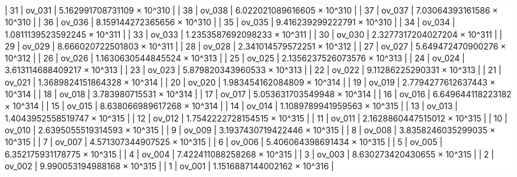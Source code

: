 | 31 | ov_031 | 5.162991708731109 × 10^310 |
| 38 | ov_038 | 6.022021089616605 × 10^310 |
| 37 | ov_037 | 7.03064393161586 × 10^310 |
| 36 | ov_036 | 8.159144272365656 × 10^310 |
| 35 | ov_035 | 9.416239299222791 × 10^310 |
| 34 | ov_034 | 1.0811139523592245 × 10^311 |
| 33 | ov_033 | 1.2353587692098233 × 10^311 |
| 30 | ov_030 | 2.3277317204027204 × 10^311 |
| 29 | ov_029 | 8.666020722501803 × 10^311 |
| 28 | ov_028 | 2.341014579572251 × 10^312 |
| 27 | ov_027 | 5.649472470900276 × 10^312 |
| 26 | ov_026 | 1.1630630544845524 × 10^313 |
| 25 | ov_025 | 2.1356237526073576 × 10^313 |
| 24 | ov_024 | 3.613114688409217 × 10^313 |
| 23 | ov_023 | 5.879820343960533 × 10^313 |
| 22 | ov_022 | 9.11286225290331 × 10^313 |
| 21 | ov_021 | 1.3689824151864328 × 10^314 |
| 20 | ov_020 | 1.983454162084809 × 10^314 |
| 19 | ov_019 | 2.7794277612637443 × 10^314 |
| 18 | ov_018 | 3.783980715531 × 10^314 |
| 17 | ov_017 | 5.053631703549948 × 10^314 |
| 16 | ov_016 | 6.649644118223182 × 10^314 |
| 15 | ov_015 | 8.638066989617268 × 10^314 |
| 14 | ov_014 | 1.1089789941959563 × 10^315 |
| 13 | ov_013 | 1.4043952558519747 × 10^315 |
| 12 | ov_012 | 1.7542222728154515 × 10^315 |
| 11 | ov_011 | 2.1628860447515012 × 10^315 |
| 10 | ov_010 | 2.6395055519314593 × 10^315 |
| 9 | ov_009 | 3.1937430719422446 × 10^315 |
| 8 | ov_008 | 3.8358246035299035 × 10^315 |
| 7 | ov_007 | 4.571307344907525 × 10^315 |
| 6 | ov_006 | 5.406064398691434 × 10^315 |
| 5 | ov_005 | 6.352175931178775 × 10^315 |
| 4 | ov_004 | 7.422411088258268 × 10^315 |
| 3 | ov_003 | 8.630273420430655 × 10^315 |
| 2 | ov_002 | 9.990053194988168 × 10^315 |
| 1 | ov_001 | 1.1516887144002162 × 10^316 |

